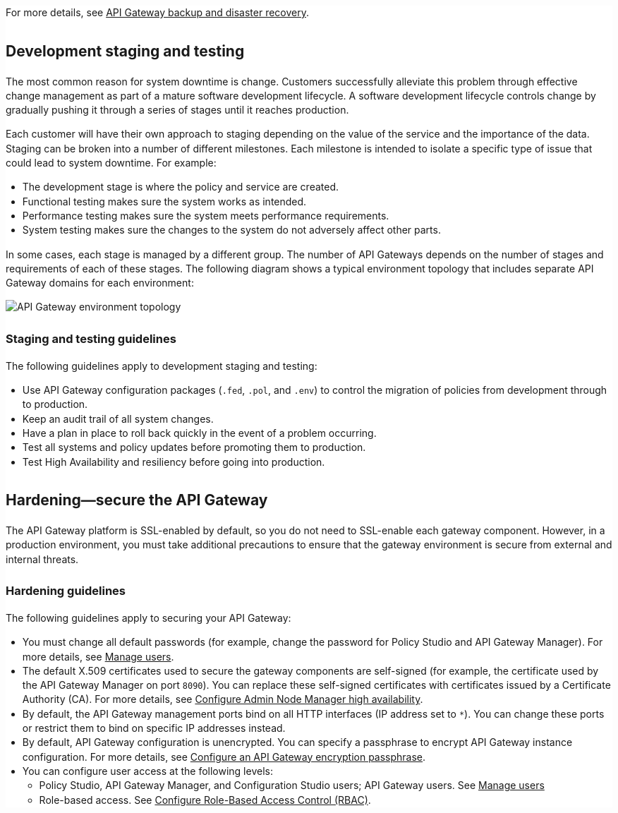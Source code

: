For more details, see [API Gateway backup and disaster recovery](/docs/apim_administration/apigtw_admin/manage_operations#api-gateway-backup-and-disaster-recovery).

## Development staging and testing

The most common reason for system downtime is change. Customers successfully alleviate this problem through effective change management as part of a mature software development lifecycle. A software development lifecycle controls change by gradually pushing it through a series of stages until it reaches production.

Each customer will have their own approach to staging depending on the value of the service and the importance of the data. Staging can be broken into a number of different milestones. Each milestone is intended to isolate a specific type of issue that could lead to system downtime. For example:

* The development stage is where the policy and service are created.
* Functional testing makes sure the system works as intended.
* Performance testing makes sure the system meets performance requirements.
* System testing makes sure the changes to the system do not adversely affect other parts.

In some cases, each stage is managed by a different group. The number of API Gateways depends on the number of stages and requirements of each of these stages. The following diagram shows a typical environment topology that includes separate API Gateway domains for each environment:

![API Gateway environment topology](/Images/APIGateway/topology.png)

### Staging and testing guidelines

The following guidelines apply to development staging and testing:

* Use API Gateway configuration packages (`.fed`, `.pol`, and `.env`) to control the migration of policies from development through to production.
* Keep an audit trail of all system changes.
* Have a plan in place to roll back quickly in the event of a problem occurring.
* Test all systems and policy updates before promoting them to production.
* Test High Availability and resiliency before going into production.

## Hardening—secure the API Gateway

The API Gateway platform is SSL-enabled by default, so you do not need to SSL-enable each gateway component. However, in a production environment, you must take additional precautions to ensure that the gateway environment is secure from external and internal threats.

### Hardening guidelines

The following guidelines apply to securing your API Gateway:

* You must change all default passwords (for example, change the password for Policy Studio and API Gateway Manager). For more details, see [Manage users](/docs/apim_administration/apigtw_admin/manage_user_access).
* The default X.509 certificates used to secure the gateway components are self-signed (for example, the certificate used by the API Gateway Manager on port `8090`). You can replace these self-signed certificates with certificates issued by a Certificate Authority (CA). For more details, see [Configure Admin Node Manager high availability](/docs/apim_administration/apigtw_admin/admin_node_mngr).
* By default, the API Gateway management ports bind on all HTTP interfaces (IP address set to `*`). You can change these ports or restrict them to bind on specific IP addresses instead.
* By default, API Gateway configuration is unencrypted. You can specify a passphrase to encrypt API Gateway instance configuration. For more details, see [Configure an API Gateway encryption passphrase](/docs/apim_administration/apigtw_admin/general_passphrase).
* You can configure user access at the following levels:
    * Policy Studio, API Gateway Manager, and Configuration Studio users; API Gateway users. See [Manage users](/docs/apim_administration/apigtw_admin/manage_user_access)
    * Role-based access. See [Configure Role-Based Access Control (RBAC)](/docs/apim_administration/apigtw_admin/general_rbac).

